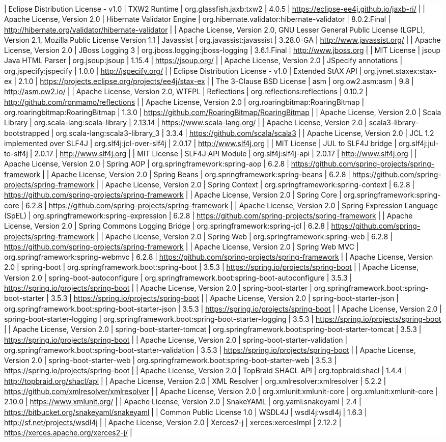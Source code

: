 | Eclipse Distribution License - v1.0 | TXW2 Runtime | org.glassfish.jaxb:txw2 | 4.0.5       | https://eclipse-ee4j.github.io/jaxb-ri/ |
| Apache License, Version 2.0 | Hibernate Validator Engine | org.hibernate.validator:hibernate-validator | 8.0.2.Final | http://hibernate.org/validator/hibernate-validator |
| Apache License, Version 2.0, GNU Lesser General Public License (LGPL), Version 2.1, Mozilla Public License Version 1.1 | Javassist | org.javassist:javassist | 3.28.0-GA   | http://www.javassist.org/ |
| Apache License, Version 2.0 | JBoss Logging 3 | org.jboss.logging:jboss-logging | 3.6.1.Final | http://www.jboss.org |
| MIT License | jsoup Java HTML Parser | org.jsoup:jsoup | 1.15.4      | https://jsoup.org/ |
| Apache License, Version 2.0 | JSpecify annotations | org.jspecify:jspecify | 1.0.0       | http://jspecify.org/ |
| Eclipse Distribution License - v1.0 | Extended StAX API | org.jvnet.staxex:stax-ex | 2.1.0       | https://projects.eclipse.org/projects/ee4j/stax-ex |
| The 3-Clause BSD License | asm | org.ow2.asm:asm | 9.8         | http://asm.ow2.io/ |
| Apache License, Version 2.0, WTFPL | Reflections | org.reflections:reflections | 0.10.2      | http://github.com/ronmamo/reflections |
| Apache License, Version 2.0 | org.roaringbitmap:RoaringBitmap | org.roaringbitmap:RoaringBitmap | 1.3.0       | https://github.com/RoaringBitmap/RoaringBitmap |
| Apache License, Version 2.0 | Scala Library | org.scala-lang:scala-library | 2.13.14     | https://www.scala-lang.org/ |
| Apache License, Version 2.0 | scala3-library-bootstrapped | org.scala-lang:scala3-library_3 | 3.3.4       | https://github.com/scala/scala3 |
| Apache License, Version 2.0 | JCL 1.2 implemented over SLF4J | org.slf4j:jcl-over-slf4j | 2.0.17      | http://www.slf4j.org |
| MIT License | JUL to SLF4J bridge | org.slf4j:jul-to-slf4j | 2.0.17      | http://www.slf4j.org |
| MIT License | SLF4J API Module | org.slf4j:slf4j-api | 2.0.17      | http://www.slf4j.org |
| Apache License, Version 2.0 | Spring AOP | org.springframework:spring-aop | 6.2.8       | https://github.com/spring-projects/spring-framework |
| Apache License, Version 2.0 | Spring Beans | org.springframework:spring-beans | 6.2.8       | https://github.com/spring-projects/spring-framework |
| Apache License, Version 2.0 | Spring Context | org.springframework:spring-context | 6.2.8       | https://github.com/spring-projects/spring-framework |
| Apache License, Version 2.0 | Spring Core | org.springframework:spring-core | 6.2.8       | https://github.com/spring-projects/spring-framework |
| Apache License, Version 2.0 | Spring Expression Language (SpEL) | org.springframework:spring-expression | 6.2.8       | https://github.com/spring-projects/spring-framework |
| Apache License, Version 2.0 | Spring Commons Logging Bridge | org.springframework:spring-jcl | 6.2.8       | https://github.com/spring-projects/spring-framework |
| Apache License, Version 2.0 | Spring Web | org.springframework:spring-web | 6.2.8       | https://github.com/spring-projects/spring-framework |
| Apache License, Version 2.0 | Spring Web MVC | org.springframework:spring-webmvc | 6.2.8       | https://github.com/spring-projects/spring-framework |
| Apache License, Version 2.0 | spring-boot | org.springframework.boot:spring-boot | 3.5.3       | https://spring.io/projects/spring-boot |
| Apache License, Version 2.0 | spring-boot-autoconfigure | org.springframework.boot:spring-boot-autoconfigure | 3.5.3       | https://spring.io/projects/spring-boot |
| Apache License, Version 2.0 | spring-boot-starter | org.springframework.boot:spring-boot-starter | 3.5.3       | https://spring.io/projects/spring-boot |
| Apache License, Version 2.0 | spring-boot-starter-json | org.springframework.boot:spring-boot-starter-json | 3.5.3       | https://spring.io/projects/spring-boot |
| Apache License, Version 2.0 | spring-boot-starter-logging | org.springframework.boot:spring-boot-starter-logging | 3.5.3       | https://spring.io/projects/spring-boot |
| Apache License, Version 2.0 | spring-boot-starter-tomcat | org.springframework.boot:spring-boot-starter-tomcat | 3.5.3       | https://spring.io/projects/spring-boot |
| Apache License, Version 2.0 | spring-boot-starter-validation | org.springframework.boot:spring-boot-starter-validation | 3.5.3       | https://spring.io/projects/spring-boot |
| Apache License, Version 2.0 | spring-boot-starter-web | org.springframework.boot:spring-boot-starter-web | 3.5.3       | https://spring.io/projects/spring-boot |
| Apache License, Version 2.0 | TopBraid SHACL API | org.topbraid:shacl | 1.4.4       | http://topbraid.org/shacl/api |
| Apache License, Version 2.0 | XML Resolver | org.xmlresolver:xmlresolver | 5.2.2       | https://github.com/xmlresolver/xmlresolver |
| Apache License, Version 2.0 | org.xmlunit:xmlunit-core | org.xmlunit:xmlunit-core | 2.10.0      | https://www.xmlunit.org/ |
| Apache License, Version 2.0 | SnakeYAML | org.yaml:snakeyaml | 2.4         | https://bitbucket.org/snakeyaml/snakeyaml |
| Common Public License 1.0 | WSDL4J | wsdl4j:wsdl4j | 1.6.3       | http://sf.net/projects/wsdl4j |
| Apache License, Version 2.0 | Xerces2-j | xerces:xercesImpl | 2.12.2      | https://xerces.apache.org/xerces2-j/ |